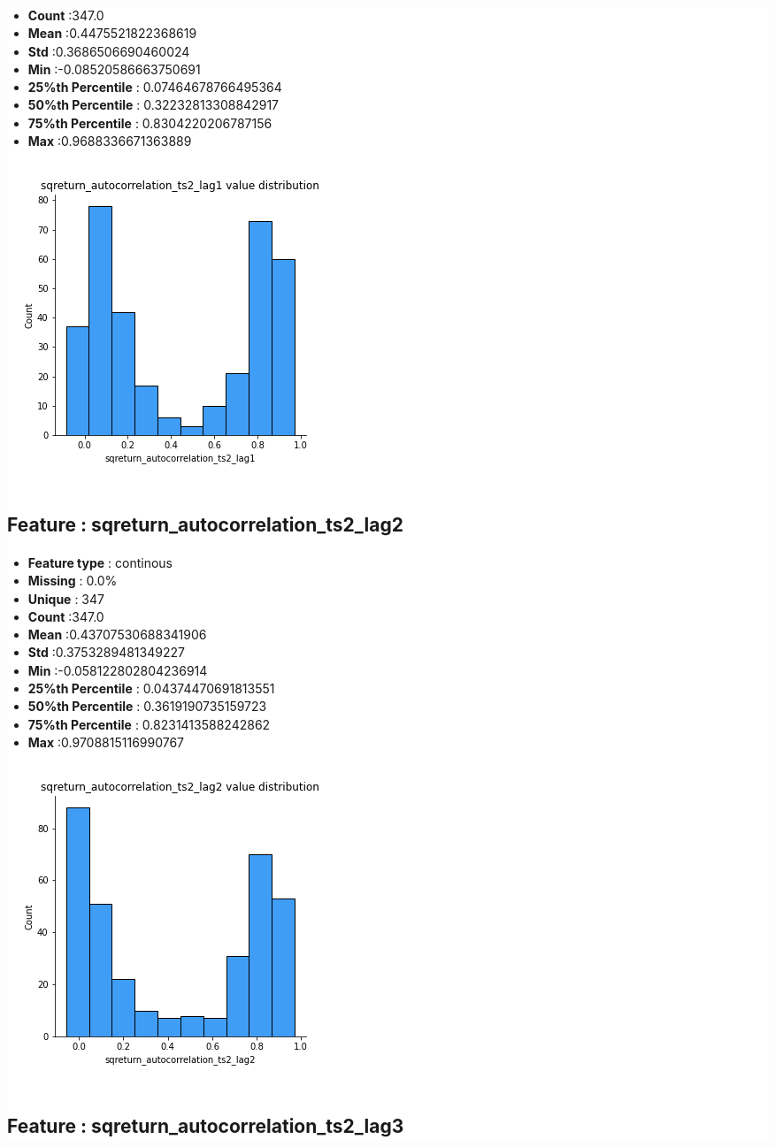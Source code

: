 - **Count** :347.0
- **Mean** :0.4475521822368619
- **Std** :0.3686506690460024
- **Min** :-0.08520586663750691
- **25%th Percentile** : 0.07464678766495364
- **50%th Percentile** : 0.32232813308842917
- **75%th Percentile** : 0.8304220206787156
- **Max** :0.9688336671363889

![](sqreturn_autocorrelation_ts2_lag1.png)
## Feature : sqreturn_autocorrelation_ts2_lag2
- **Feature type** : continous
- **Missing** : 0.0%
- **Unique** : 347
- **Count** :347.0
- **Mean** :0.43707530688341906
- **Std** :0.3753289481349227
- **Min** :-0.058122802804236914
- **25%th Percentile** : 0.04374470691813551
- **50%th Percentile** : 0.3619190735159723
- **75%th Percentile** : 0.8231413588242862
- **Max** :0.9708815116990767

![](sqreturn_autocorrelation_ts2_lag2.png)
## Feature : sqreturn_autocorrelation_ts2_lag3